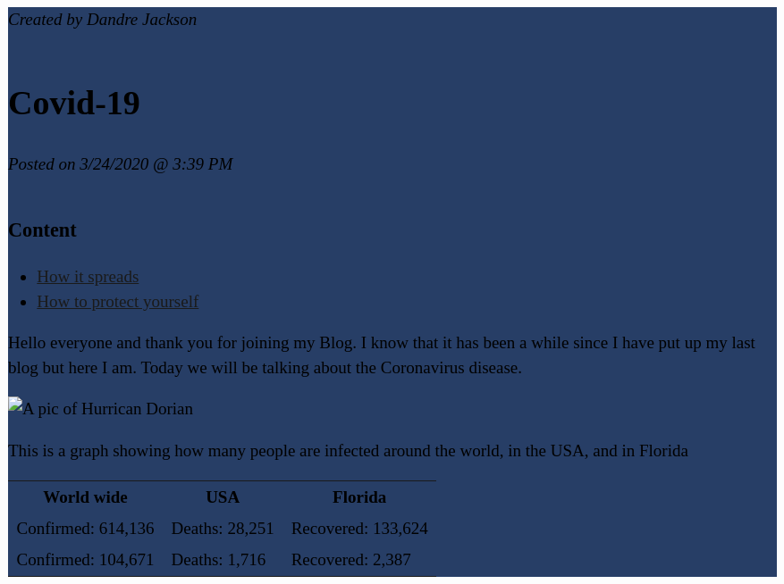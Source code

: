 <!DOCTYPE html>
  <html>
    <head>
      <meta charset="utf-8">
      <title>COVID-19</title>
      <style>
        .dorian{
            color:rgb(0, 245, 245);
            font-style:Josefin Sans;
        }
         body{
            background-color:rgb(39, 62, 102);
        }
         body{
            font-family:Josefin Slabs;
            font-weight:6;
            font-size:19px;
            color:rgb(0, 0, 0);
        }
        a:hover{
             background-color:rgb(0, 245, 245);
        }
        a:active{
             background-color:rgb(0, 245, 245);
        }
        a:focus{
             background-color:rgb(0, 245, 245);
        }
        .table{
             backgroung-color:rgb(39, 62, 102);
        }
      </style>
      </head>
    <body>
      <h6>Created by Dandre Jackson</h6>
      <h1>Covid-19</h1>
      <h6>Posted on 3/24/2020 @ 3:39 PM</h6>
      <h3>Content</h3>
      <ul>
        <li><a href="#before-a-hurricane">How it spreads</a></li>
        <li><a href="#during-a-hurricane">How to protect yourself</a></li>
      </ul>
      <p>Hello everyone and thank you for joining my Blog. I know that it has been a while since I have put up my last blog but here I am. Today we will be talking about the Coronavirus disease.</p>
      <img src="https://d3nuqriibqh3vw.cloudfront.net/c0481846-wuhan_novel_coronavirus_illustration-spl.jpg?iFJ36W0T_gU2dfelG0z_E2oaOm_7Gnmv" alt="A pic of Hurrican Dorian">
      <p>This is a graph showing  how many people are infected around the world, in the USA, and in Florida</p>
      <table style="width:100%">
  <tr>
    <th>World wide</th>
    <th>USA</th> 
    <th>Florida</th>
  </tr>
  <tr>
    <td>Confirmed: 614,136</td>
    <td>Deaths: 28,251</td>
    <td>Recovered: 133,624</td>
  </tr>
  <tr>
    <td>Confirmed: 104,671</td>
    <td>Deaths: 1,716</td>
    <td>Recovered: 2,387</td>
  </tr>
